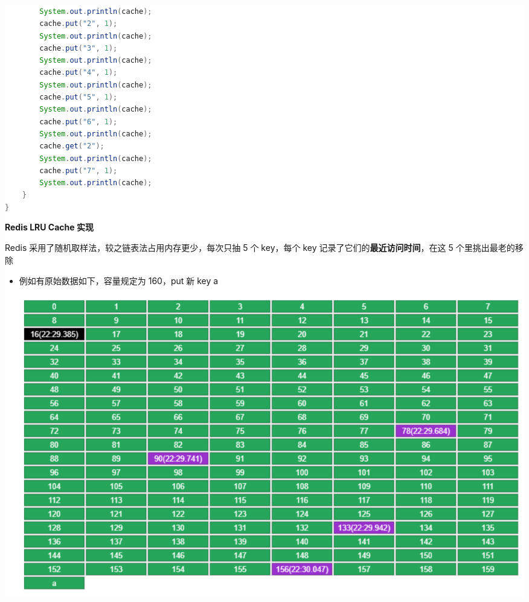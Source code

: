 ```java
        System.out.println(cache);
        cache.put("2", 1);
        System.out.println(cache);
        cache.put("3", 1);
        System.out.println(cache);
        cache.put("4", 1);
        System.out.println(cache);
        cache.put("5", 1);
        System.out.println(cache);
        cache.put("6", 1);
        System.out.println(cache);
        cache.get("2");
        System.out.println(cache);
        cache.put("7", 1);
        System.out.println(cache);
    }
}
```





**Redis LRU Cache 实现**

Redis 采用了随机取样法，较之链表法占用内存更少，每次只抽 5 个 key，每个 key 记录了它们的**最近访问时间**，在这 5 个里挑出最老的移除

* 例如有原始数据如下，容量规定为 160，put 新 key a

  ![image-20210902142353705](./img/image-20210902142353705.png)
